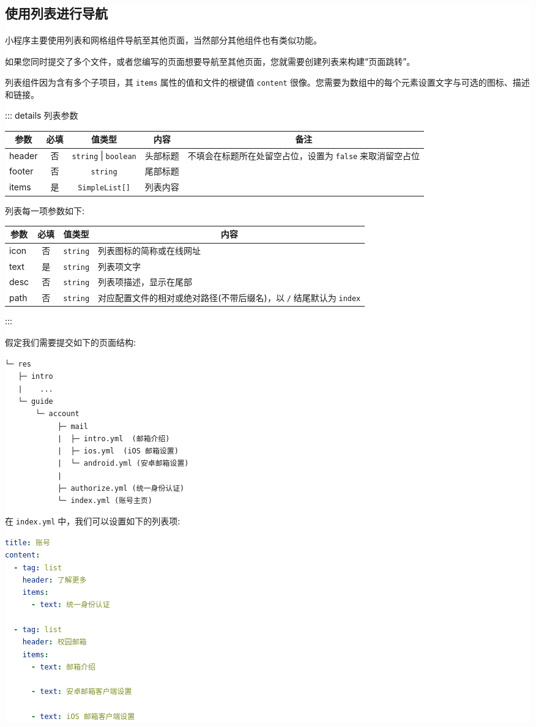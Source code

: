 ## 使用列表进行导航

小程序主要使用列表和网格组件导航至其他页面，当然部分其他组件也有类似功能。

如果您同时提交了多个文件，或者您编写的页面想要导航至其他页面，您就需要创建列表来构建“页面跳转”。

列表组件因为含有多个子项目，其 `items` 属性的值和文件的根键值 `content` 很像。您需要为数组中的每个元素设置文字与可选的图标、描述和链接。

::: details 列表参数

| 参数   | 必填 |        值类型         | 内容     | 备注                                                      |
| ------ | :--: | :-------------------: | -------- | --------------------------------------------------------- |
| header |  否  | `string` \| `boolean` | 头部标题 | 不填会在标题所在处留空占位，设置为 `false` 来取消留空占位 |
| footer |  否  |       `string`        | 尾部标题 |                                                           |
| items  |  是  |    `SimpleList[]`     | 列表内容 |                                                           |

列表每一项参数如下:

| 参数 | 必填 |  值类型  | 内容                                                                |
| ---- | :--: | :------: | ------------------------------------------------------------------- |
| icon |  否  | `string` | 列表图标的简称或在线网址                                            |
| text |  是  | `string` | 列表项文字                                                          |
| desc |  否  | `string` | 列表项描述，显示在尾部                                              |
| path |  否  | `string` | 对应配置文件的相对或绝对路径(不带后缀名)，以 `/` 结尾默认为 `index` |

:::

假定我们需要提交如下的页面结构:

```
└─ res
   ├─ intro
   |    ...
   └─ guide
       └─ account
            ├─ mail
            |  ├─ intro.yml  (邮箱介绍)
            |  ├─ ios.yml  (iOS 邮箱设置)
            |  └─ android.yml (安卓邮箱设置)
            |
            ├─ authorize.yml (统一身份认证)
            └─ index.yml (账号主页)
```

在 `index.yml` 中，我们可以设置如下的列表项:

```yml
title: 账号
content:
  - tag: list
    header: 了解更多
    items:
      - text: 统一身份认证

  - tag: list
    header: 校园邮箱
    items:
      - text: 邮箱介绍

      - text: 安卓邮箱客户端设置

      - text: iOS 邮箱客户端设置
```
